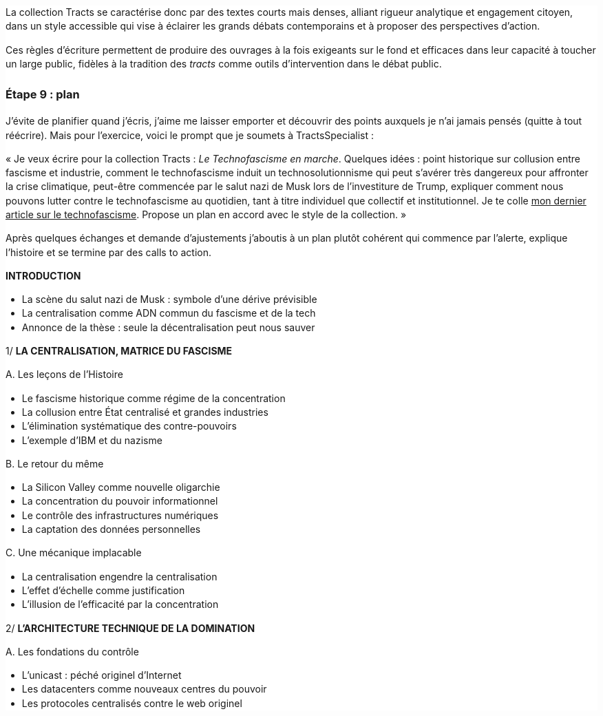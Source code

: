 La collection Tracts se caractérise donc par des textes courts mais denses, alliant rigueur analytique et engagement citoyen, dans un style accessible qui vise à éclairer les grands débats contemporains et à proposer des perspectives d’action.

Ces règles d’écriture permettent de produire des ouvrages à la fois exigeants sur le fond et efficaces dans leur capacité à toucher un large public, fidèles à la tradition des *tracts* comme outils d’intervention dans le débat public.

### Étape 9 : plan

J’évite de planifier quand j’écris, j’aime me laisser emporter et découvrir des points auxquels je n’ai jamais pensés (quitte à tout réécrire). Mais pour l’exercice, voici le prompt que je soumets à TractsSpecialist :

« Je veux écrire pour la collection Tracts : *Le Technofascisme en marche*. Quelques idées : point historique sur collusion entre fascisme et industrie, comment le technofascisme induit un technosolutionnisme qui peut s’avérer très dangereux pour affronter la crise climatique, peut-être commencée par le salut nazi de Musk lors de l’investiture de Trump, expliquer comment nous pouvons lutter contre le technofascisme au quotidien, tant à titre individuel que collectif et institutionnel. Je te colle [mon dernier article sur le technofascisme](https://tcrouzet.com/2025/01/24/technofascisme/). Propose un plan en accord avec le style de la collection. »

Après quelques échanges et demande d’ajustements j’aboutis à un plan plutôt cohérent qui commence par l’alerte, explique l’histoire et se termine par des calls to action.

**INTRODUCTION**

- La scène du salut nazi de Musk : symbole d’une dérive prévisible
- La centralisation comme ADN commun du fascisme et de la tech
- Annonce de la thèse : seule la décentralisation peut nous sauver

1/ **LA CENTRALISATION, MATRICE DU FASCISME**

A. Les leçons de l’Histoire

- Le fascisme historique comme régime de la concentration
- La collusion entre État centralisé et grandes industries
- L’élimination systématique des contre-pouvoirs
- L’exemple d’IBM et du nazisme

B. Le retour du même

- La Silicon Valley comme nouvelle oligarchie
- La concentration du pouvoir informationnel
- Le contrôle des infrastructures numériques
- La captation des données personnelles

C. Une mécanique implacable

- La centralisation engendre la centralisation
- L’effet d’échelle comme justification
- L’illusion de l’efficacité par la concentration

2/ **L’ARCHITECTURE TECHNIQUE DE LA DOMINATION**

A. Les fondations du contrôle

- L’unicast : péché originel d’Internet
- Les datacenters comme nouveaux centres du pouvoir
- Les protocoles centralisés contre le web originel
